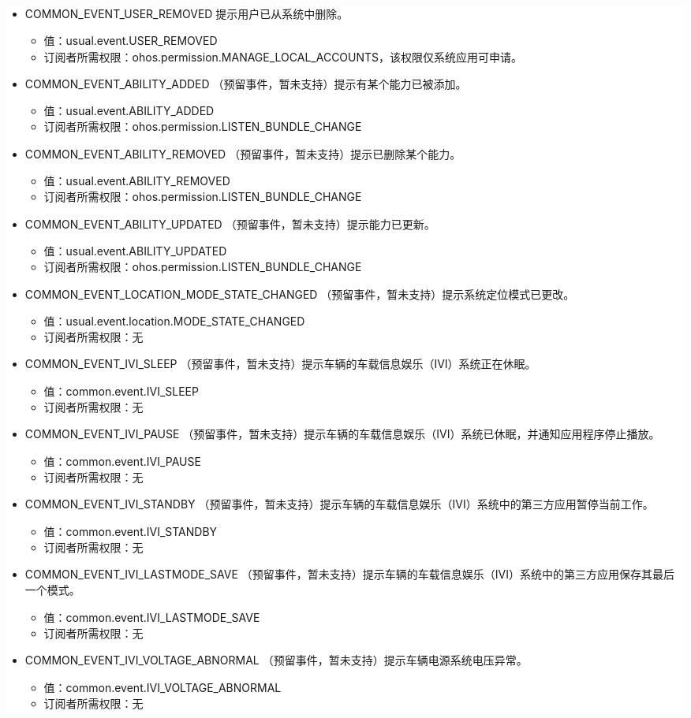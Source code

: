 
* COMMON_EVENT_USER_REMOVED
提示用户已从系统中删除。
  - 值：usual.event.USER_REMOVED
  - 订阅者所需权限：ohos.permission.MANAGE_LOCAL_ACCOUNTS，该权限仅系统应用可申请。


* COMMON_EVENT_ABILITY_ADDED
（预留事件，暂未支持）提示有某个能力已被添加。
  - 值：usual.event.ABILITY_ADDED
  - 订阅者所需权限：ohos.permission.LISTEN_BUNDLE_CHANGE


* COMMON_EVENT_ABILITY_REMOVED
（预留事件，暂未支持）提示已删除某个能力。
  - 值：usual.event.ABILITY_REMOVED
  - 订阅者所需权限：ohos.permission.LISTEN_BUNDLE_CHANGE


* COMMON_EVENT_ABILITY_UPDATED
（预留事件，暂未支持）提示能力已更新。
  - 值：usual.event.ABILITY_UPDATED
  - 订阅者所需权限：ohos.permission.LISTEN_BUNDLE_CHANGE


* COMMON_EVENT_LOCATION_MODE_STATE_CHANGED
（预留事件，暂未支持）提示系统定位模式已更改。
  - 值：usual.event.location.MODE_STATE_CHANGED
  - 订阅者所需权限：无


* COMMON_EVENT_IVI_SLEEP
（预留事件，暂未支持）提示车辆的车载信息娱乐（IVI）系统正在休眠。
  - 值：common.event.IVI_SLEEP
  - 订阅者所需权限：无


* COMMON_EVENT_IVI_PAUSE
（预留事件，暂未支持）提示车辆的车载信息娱乐（IVI）系统已休眠，并通知应用程序停止播放。
  - 值：common.event.IVI_PAUSE
  - 订阅者所需权限：无


* COMMON_EVENT_IVI_STANDBY
（预留事件，暂未支持）提示车辆的车载信息娱乐（IVI）系统中的第三方应用暂停当前工作。
  - 值：common.event.IVI_STANDBY
  - 订阅者所需权限：无


* COMMON_EVENT_IVI_LASTMODE_SAVE
（预留事件，暂未支持）提示车辆的车载信息娱乐（IVI）系统中的第三方应用保存其最后一个模式。
  - 值：common.event.IVI_LASTMODE_SAVE
  - 订阅者所需权限：无


* COMMON_EVENT_IVI_VOLTAGE_ABNORMAL
（预留事件，暂未支持）提示车辆电源系统电压异常。
  - 值：common.event.IVI_VOLTAGE_ABNORMAL
  - 订阅者所需权限：无
